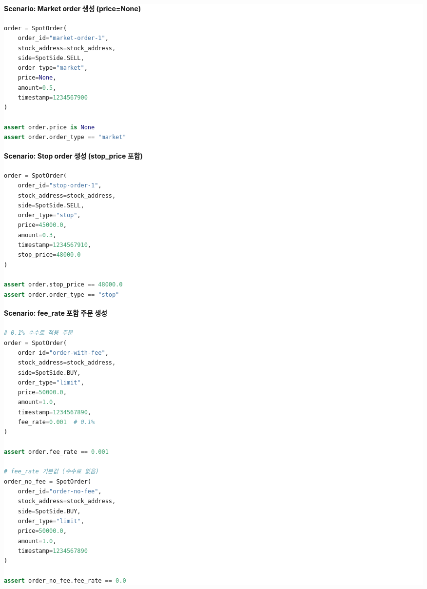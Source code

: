 ```python
```

#### Scenario: Market order 생성 (price=None)
```python
order = SpotOrder(
    order_id="market-order-1",
    stock_address=stock_address,
    side=SpotSide.SELL,
    order_type="market",
    price=None,
    amount=0.5,
    timestamp=1234567900
)

assert order.price is None
assert order.order_type == "market"
```

#### Scenario: Stop order 생성 (stop_price 포함)
```python
order = SpotOrder(
    order_id="stop-order-1",
    stock_address=stock_address,
    side=SpotSide.SELL,
    order_type="stop",
    price=45000.0,
    amount=0.3,
    timestamp=1234567910,
    stop_price=48000.0
)

assert order.stop_price == 48000.0
assert order.order_type == "stop"
```

#### Scenario: fee_rate 포함 주문 생성
```python
# 0.1% 수수료 적용 주문
order = SpotOrder(
    order_id="order-with-fee",
    stock_address=stock_address,
    side=SpotSide.BUY,
    order_type="limit",
    price=50000.0,
    amount=1.0,
    timestamp=1234567890,
    fee_rate=0.001  # 0.1%
)

assert order.fee_rate == 0.001

# fee_rate 기본값 (수수료 없음)
order_no_fee = SpotOrder(
    order_id="order-no-fee",
    stock_address=stock_address,
    side=SpotSide.BUY,
    order_type="limit",
    price=50000.0,
    amount=1.0,
    timestamp=1234567890
)

assert order_no_fee.fee_rate == 0.0

```